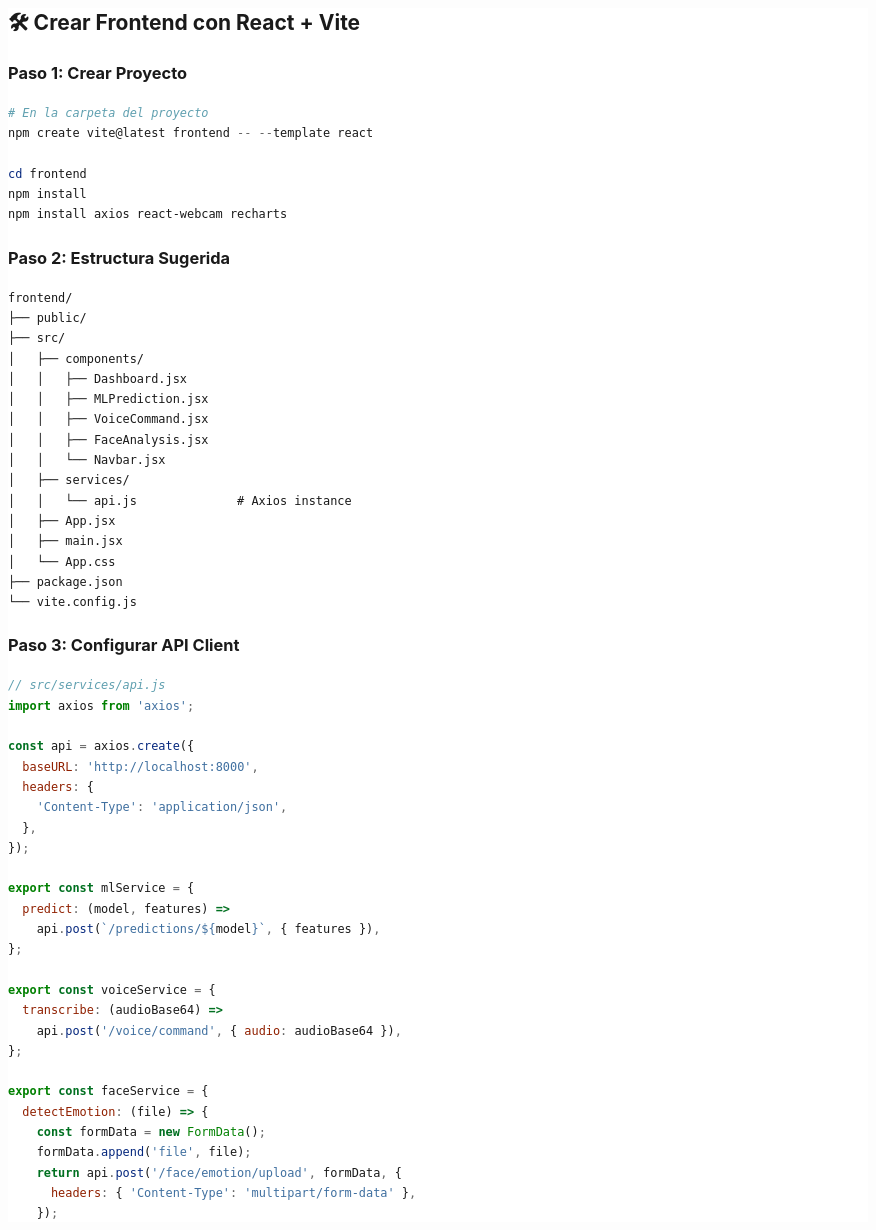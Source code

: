 ## 🛠️ Crear Frontend con React + Vite

### Paso 1: Crear Proyecto

```powershell
# En la carpeta del proyecto
npm create vite@latest frontend -- --template react

cd frontend
npm install
npm install axios react-webcam recharts
```

### Paso 2: Estructura Sugerida

```
frontend/
├── public/
├── src/
│   ├── components/
│   │   ├── Dashboard.jsx
│   │   ├── MLPrediction.jsx
│   │   ├── VoiceCommand.jsx
│   │   ├── FaceAnalysis.jsx
│   │   └── Navbar.jsx
│   ├── services/
│   │   └── api.js              # Axios instance
│   ├── App.jsx
│   ├── main.jsx
│   └── App.css
├── package.json
└── vite.config.js
```

### Paso 3: Configurar API Client

```javascript
// src/services/api.js
import axios from 'axios';

const api = axios.create({
  baseURL: 'http://localhost:8000',
  headers: {
    'Content-Type': 'application/json',
  },
});

export const mlService = {
  predict: (model, features) =>
    api.post(`/predictions/${model}`, { features }),
};

export const voiceService = {
  transcribe: (audioBase64) =>
    api.post('/voice/command', { audio: audioBase64 }),
};

export const faceService = {
  detectEmotion: (file) => {
    const formData = new FormData();
    formData.append('file', file);
    return api.post('/face/emotion/upload', formData, {
      headers: { 'Content-Type': 'multipart/form-data' },
    });
```